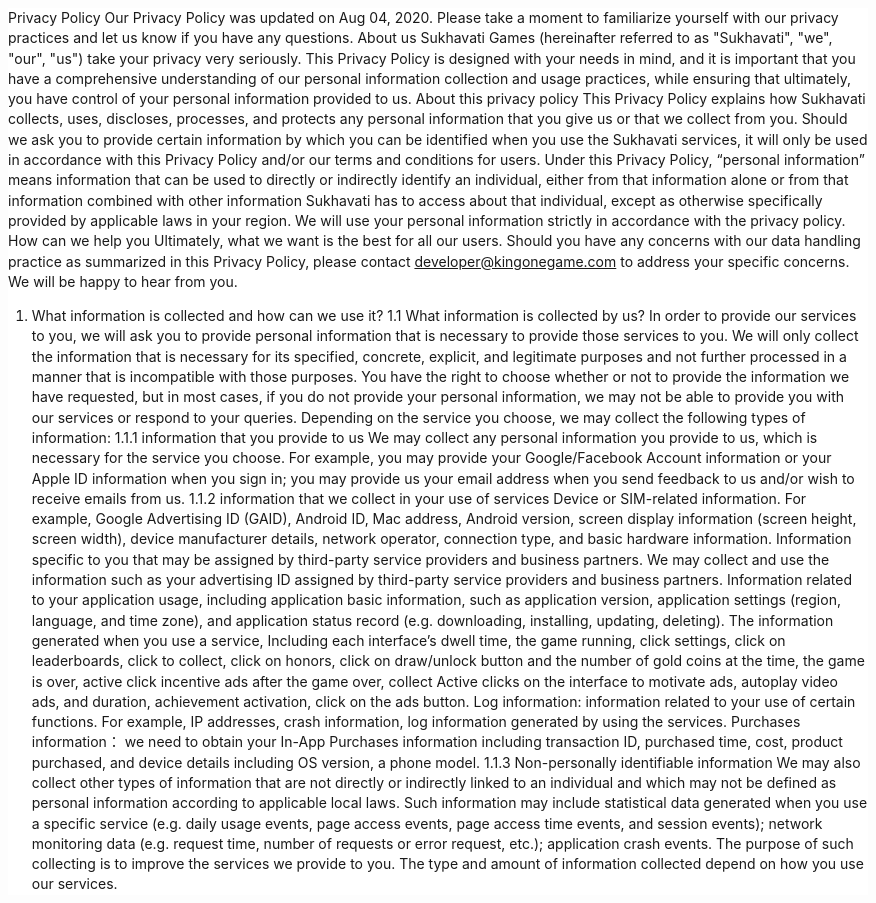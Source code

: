 Privacy Policy
Our Privacy Policy was updated on Aug 04, 2020.
Please take a moment to familiarize yourself with our privacy practices and let us know if you have any questions.
About us
Sukhavati Games (hereinafter referred to as "Sukhavati", "we", "our", "us") take your privacy very seriously. This Privacy Policy is designed with your needs in mind, and it is important that you have a comprehensive understanding of our personal information collection and usage practices, while ensuring that ultimately, you have control of your personal information provided to us.
About this privacy policy
This Privacy Policy explains how Sukhavati collects, uses, discloses, processes, and protects any personal information that you give us or that we collect from you. Should we ask you to provide certain information by which you can be identified when you use the Sukhavati services, it will only be used in accordance with this Privacy Policy and/or our terms and conditions for users.
Under this Privacy Policy, “personal information” means information that can be used to directly or indirectly identify an individual, either from that information alone or from that information combined with other information Sukhavati has to access about that individual, except as otherwise specifically provided by applicable laws in your region. We will use your personal information strictly in accordance with the privacy policy.
How can we help you
Ultimately, what we want is the best for all our users. Should you have any concerns with our data handling practice as summarized in this Privacy Policy, please contact developer@kingonegame.com to address your specific concerns. We will be happy to hear from you.
1. What information is collected and how can we use it?
1.1 What information is collected by us?
In order to provide our services to you, we will ask you to provide personal information that is necessary to provide those services to you. We will only collect the information that is necessary for its specified, concrete, explicit, and legitimate purposes and not further processed in a manner that is incompatible with those purposes. You have the right to choose whether or not to provide the information we have requested, but in most cases, if you do not provide your personal information, we may not be able to provide you with our services or respond to your queries.
Depending on the service you choose, we may collect the following types of information:
1.1.1 information that you provide to us
We may collect any personal information you provide to us, which is necessary for the service you choose. For example, you may provide your Google/Facebook Account information or your Apple ID information when you sign in; you may provide us your email address when you send feedback to us and/or wish to receive emails from us.
1.1.2 information that we collect in your use of services
 Device or SIM-related information. For example, Google Advertising ID (GAID), Android ID, Mac address, Android version, screen display information (screen height, screen width), device manufacturer details, network operator, connection type, and basic hardware information.
 Information specific to you that may be assigned by third-party service providers and business partners. We may collect and use the information such as your advertising ID assigned by third-party service providers and business partners.
 Information related to your application usage, including application basic information, such as application version, application settings (region, language, and time zone), and application status record (e.g. downloading, installing, updating, deleting).
 The information generated when you use a service, Including each interface’s dwell time, the game running, click settings, click on leaderboards, click to collect, click on honors, click on draw/unlock button and the number of gold coins at the time, the game is over, active click incentive ads after the game over, collect Active clicks on the interface to motivate ads, autoplay video ads, and duration, achievement activation, click on the ads button.
 Log information: information related to your use of certain functions. For example, IP addresses, crash information, log information generated by using the services.
 Purchases information： we need to obtain your In-App Purchases information including transaction ID, purchased time, cost, product purchased, and device details including OS version, a phone model.
1.1.3 Non-personally identifiable information
We may also collect other types of information that are not directly or indirectly linked to an individual and which may not be defined as personal information according to applicable local laws. Such information may include statistical data generated when you use a specific service (e.g. daily usage events, page access events, page access time events, and session events); network monitoring data (e.g. request time, number of requests or error request, etc.); application crash events. The purpose of such collecting is to improve the services we provide to you. The type and amount of information collected depend on how you use our services.